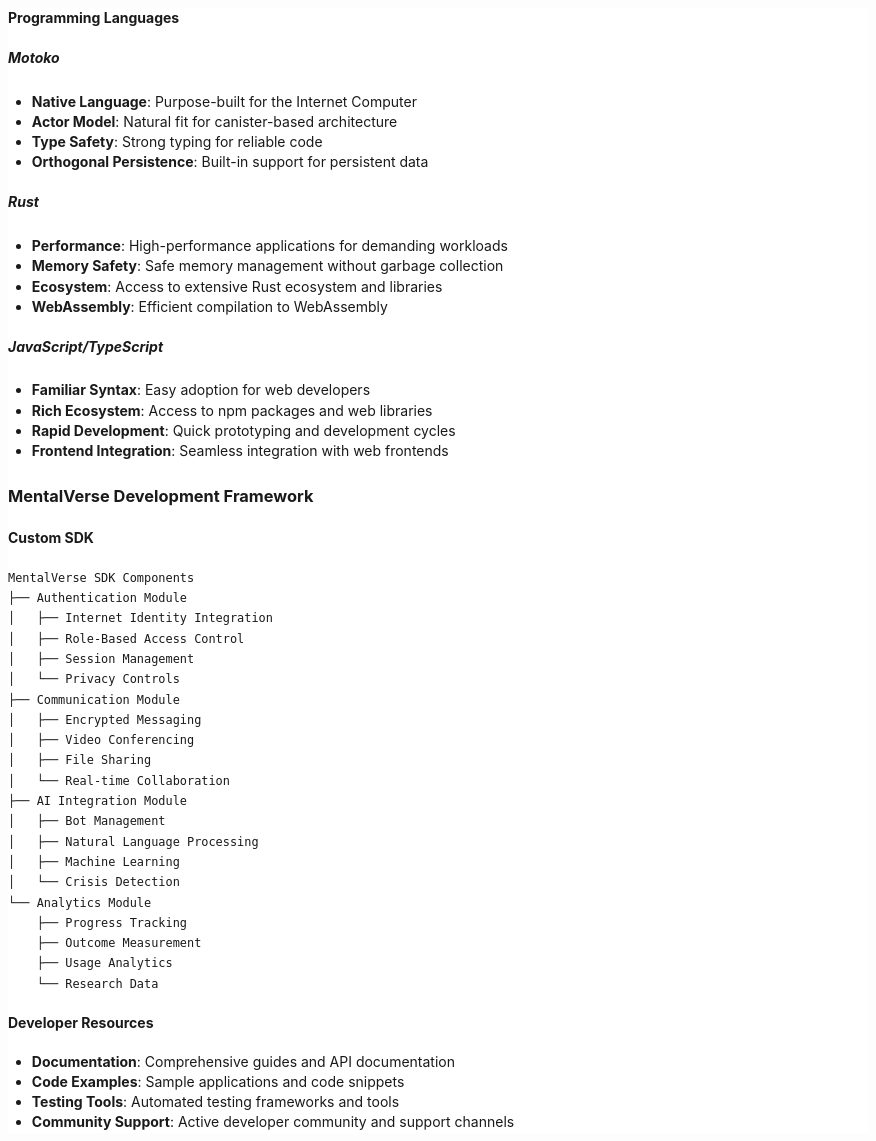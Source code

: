 #### Programming Languages

##### Motoko
- **Native Language**: Purpose-built for the Internet Computer
- **Actor Model**: Natural fit for canister-based architecture
- **Type Safety**: Strong typing for reliable code
- **Orthogonal Persistence**: Built-in support for persistent data

##### Rust
- **Performance**: High-performance applications for demanding workloads
- **Memory Safety**: Safe memory management without garbage collection
- **Ecosystem**: Access to extensive Rust ecosystem and libraries
- **WebAssembly**: Efficient compilation to WebAssembly

##### JavaScript/TypeScript
- **Familiar Syntax**: Easy adoption for web developers
- **Rich Ecosystem**: Access to npm packages and web libraries
- **Rapid Development**: Quick prototyping and development cycles
- **Frontend Integration**: Seamless integration with web frontends

### MentalVerse Development Framework

#### Custom SDK
```
MentalVerse SDK Components
├── Authentication Module
│   ├── Internet Identity Integration
│   ├── Role-Based Access Control
│   ├── Session Management
│   └── Privacy Controls
├── Communication Module
│   ├── Encrypted Messaging
│   ├── Video Conferencing
│   ├── File Sharing
│   └── Real-time Collaboration
├── AI Integration Module
│   ├── Bot Management
│   ├── Natural Language Processing
│   ├── Machine Learning
│   └── Crisis Detection
└── Analytics Module
    ├── Progress Tracking
    ├── Outcome Measurement
    ├── Usage Analytics
    └── Research Data
```

#### Developer Resources
- **Documentation**: Comprehensive guides and API documentation
- **Code Examples**: Sample applications and code snippets
- **Testing Tools**: Automated testing frameworks and tools
- **Community Support**: Active developer community and support channels
